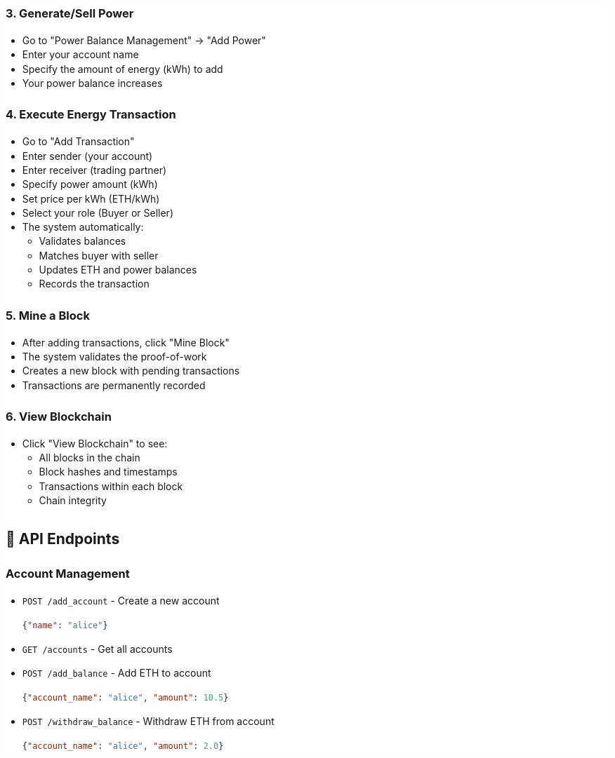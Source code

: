 ### 3. Generate/Sell Power
- Go to "Power Balance Management" → "Add Power"
- Enter your account name
- Specify the amount of energy (kWh) to add
- Your power balance increases

### 4. Execute Energy Transaction
- Go to "Add Transaction"
- Enter sender (your account)
- Enter receiver (trading partner)
- Specify power amount (kWh)
- Set price per kWh (ETH/kWh)
- Select your role (Buyer or Seller)
- The system automatically:
  - Validates balances
  - Matches buyer with seller
  - Updates ETH and power balances
  - Records the transaction

### 5. Mine a Block
- After adding transactions, click "Mine Block"
- The system validates the proof-of-work
- Creates a new block with pending transactions
- Transactions are permanently recorded

### 6. View Blockchain
- Click "View Blockchain" to see:
  - All blocks in the chain
  - Block hashes and timestamps
  - Transactions within each block
  - Chain integrity

## 🔧 API Endpoints

### Account Management
- `POST /add_account` - Create a new account
  ```json
  {"name": "alice"}
  ```

- `GET /accounts` - Get all accounts

- `POST /add_balance` - Add ETH to account
  ```json
  {"account_name": "alice", "amount": 10.5}
  ```

- `POST /withdraw_balance` - Withdraw ETH from account
  ```json
  {"account_name": "alice", "amount": 2.0}
  ```
